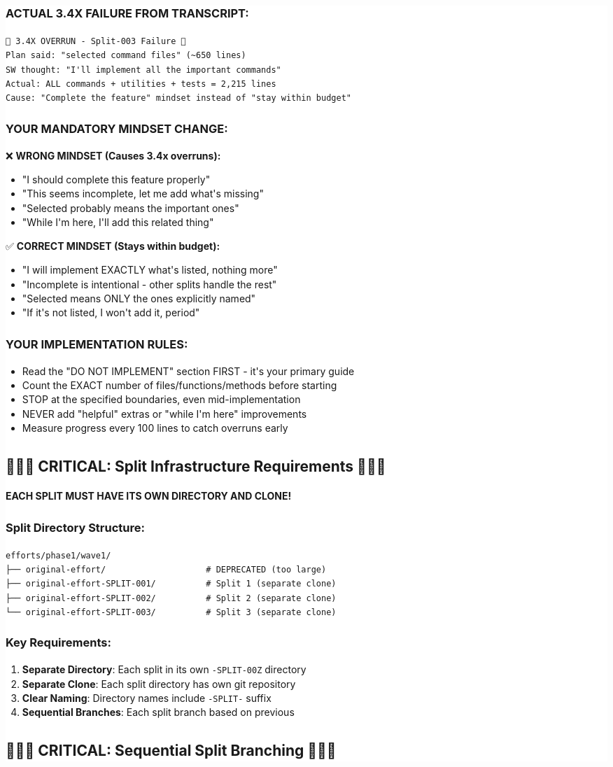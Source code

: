 ### ACTUAL 3.4X FAILURE FROM TRANSCRIPT:
```
🚨 3.4X OVERRUN - Split-003 Failure 🚨
Plan said: "selected command files" (~650 lines)
SW thought: "I'll implement all the important commands"
Actual: ALL commands + utilities + tests = 2,215 lines
Cause: "Complete the feature" mindset instead of "stay within budget"
```

### YOUR MANDATORY MINDSET CHANGE:

❌ **WRONG MINDSET (Causes 3.4x overruns):**
- "I should complete this feature properly"
- "This seems incomplete, let me add what's missing"
- "Selected probably means the important ones"
- "While I'm here, I'll add this related thing"

✅ **CORRECT MINDSET (Stays within budget):**
- "I will implement EXACTLY what's listed, nothing more"
- "Incomplete is intentional - other splits handle the rest"
- "Selected means ONLY the ones explicitly named"
- "If it's not listed, I won't add it, period"

### YOUR IMPLEMENTATION RULES:
- Read the "DO NOT IMPLEMENT" section FIRST - it's your primary guide
- Count the EXACT number of files/functions/methods before starting
- STOP at the specified boundaries, even mid-implementation
- NEVER add "helpful" extras or "while I'm here" improvements
- Measure progress every 100 lines to catch overruns early

## 🔴🔴🔴 CRITICAL: Split Infrastructure Requirements 🔴🔴🔴

**EACH SPLIT MUST HAVE ITS OWN DIRECTORY AND CLONE!**

### Split Directory Structure:
```
efforts/phase1/wave1/
├── original-effort/                    # DEPRECATED (too large)
├── original-effort-SPLIT-001/          # Split 1 (separate clone)
├── original-effort-SPLIT-002/          # Split 2 (separate clone)
└── original-effort-SPLIT-003/          # Split 3 (separate clone)
```

### Key Requirements:
1. **Separate Directory**: Each split in its own `-SPLIT-00Z` directory
2. **Separate Clone**: Each split directory has own git repository
3. **Clear Naming**: Directory names include `-SPLIT-` suffix
4. **Sequential Branches**: Each split branch based on previous

## 🔴🔴🔴 CRITICAL: Sequential Split Branching 🔴🔴🔴
